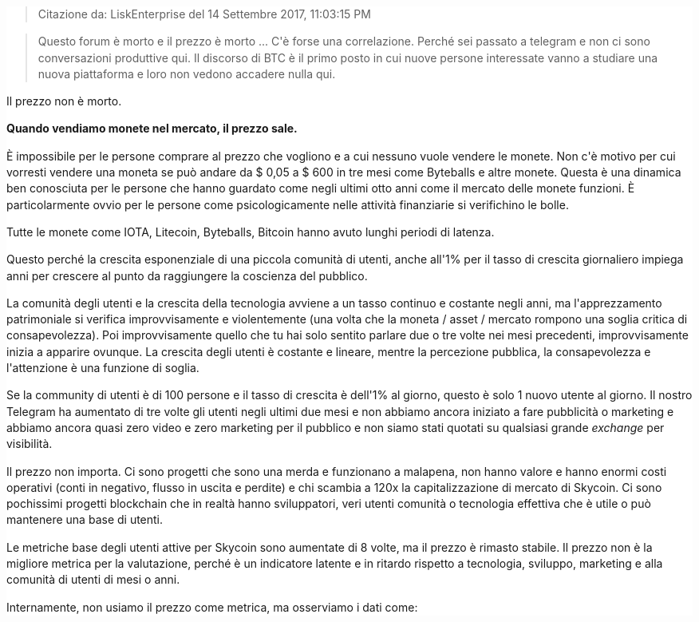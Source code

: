 > Citazione da: LiskEnterprise del 14 Settembre 2017, 11:03:15 PM

> Questo forum è morto e il prezzo è morto ...
C'è forse una correlazione.
Perché sei passato a telegram e non ci sono conversazioni produttive qui.
Il discorso di BTC è il primo posto in cui nuove persone interessate vanno a studiare una nuova piattaforma e
loro non vedono accadere nulla qui.

Il prezzo non è morto.

**Quando vendiamo monete nel mercato, il prezzo sale.**

È impossibile per le persone comprare al prezzo che vogliono e a cui nessuno vuole
vendere le monete. Non c'è motivo per cui vorresti vendere una moneta se può andare da $ 0,05
a $ 600 in tre mesi come Byteballs e altre monete. Questa è una dinamica ben conosciuta
per le persone che hanno guardato come negli ultimi otto anni come
il mercato delle monete funzioni. È particolarmente ovvio per le persone come psicologicamente nelle
attività finanziarie si verifichino le bolle.

Tutte le monete come IOTA, Litecoin, Byteballs, Bitcoin hanno avuto lunghi periodi di latenza.

Questo perché la crescita esponenziale di una piccola comunità di utenti, anche all'1% per
il tasso di crescita giornaliero impiega anni per crescere al punto da raggiungere la coscienza del pubblico.

La comunità degli utenti e la crescita della tecnologia avviene a un tasso continuo e costante negli
anni, ma l'apprezzamento patrimoniale si verifica improvvisamente e violentemente (una volta che la moneta /
asset / mercato rompono una soglia critica di consapevolezza). Poi improvvisamente quello che tu
hai solo sentito parlare due o tre volte nei mesi precedenti, improvvisamente inizia a
apparire ovunque. La crescita degli utenti è costante e lineare, mentre la percezione pubblica,
la consapevolezza e l'attenzione è una funzione di soglia.

Se la community di utenti è di 100 persone e il tasso di crescita è dell'1% al giorno, questo è solo 1
nuovo utente al giorno. Il nostro Telegram ha aumentato di tre volte gli utenti negli ultimi due
mesi e non abbiamo ancora iniziato a fare pubblicità o marketing e abbiamo ancora
quasi zero video e zero marketing per il pubblico e non siamo stati quotati
su qualsiasi grande *exchange* per visibilità.

Il prezzo non importa. Ci sono progetti che sono una merda
e funzionano a malapena, non hanno valore e hanno enormi costi operativi (conti in negativo,
flusso in uscita e perdite) e chi scambia a 120x la capitalizzazione di mercato di Skycoin. Ci sono
pochissimi progetti blockchain che in realtà hanno sviluppatori, veri utenti
comunità o tecnologia effettiva che è utile o può mantenere una base di utenti.

Le metriche base degli utenti attive per Skycoin sono aumentate di 8 volte, ma il prezzo è rimasto
stabile. Il prezzo non è la migliore metrica per la valutazione, perché è un
indicatore latente e in ritardo rispetto a tecnologia, sviluppo, marketing e alla comunità di utenti
di mesi o anni.

Internamente, non usiamo il prezzo come metrica, ma osserviamo i dati come:
